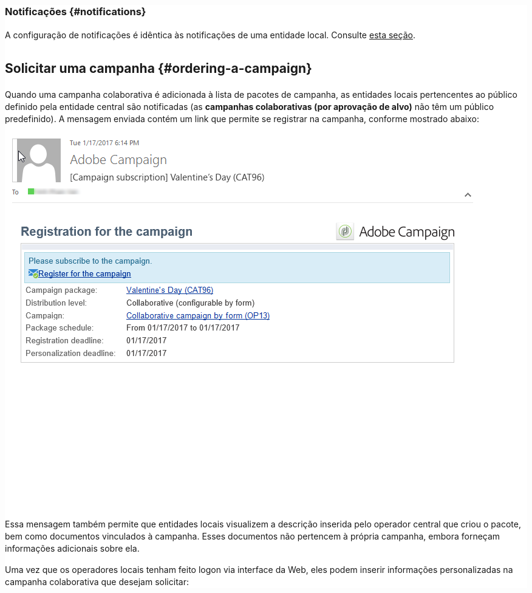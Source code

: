 ### Notificações {#notifications}

A configuração de notificações é idêntica às notificações de uma entidade local. Consulte [esta seção](creating-a-local-campaign.md#notifications).

## Solicitar uma campanha {#ordering-a-campaign}

Quando uma campanha colaborativa é adicionada à lista de pacotes de campanha, as entidades locais pertencentes ao público definido pela entidade central são notificadas (as **campanhas colaborativas (por aprovação de alvo)** não têm um público predefinido). A mensagem enviada contém um link que permite se registrar na campanha, conforme mostrado abaixo:

![](assets/mkg_dist_mutual_op_notification.png)

Essa mensagem também permite que entidades locais visualizem a descrição inserida pelo operador central que criou o pacote, bem como documentos vinculados à campanha. Esses documentos não pertencem à própria campanha, embora forneçam informações adicionais sobre ela.

Uma vez que os operadores locais tenham feito logon via interface da Web, eles podem inserir informações personalizadas na campanha colaborativa que desejam solicitar:
